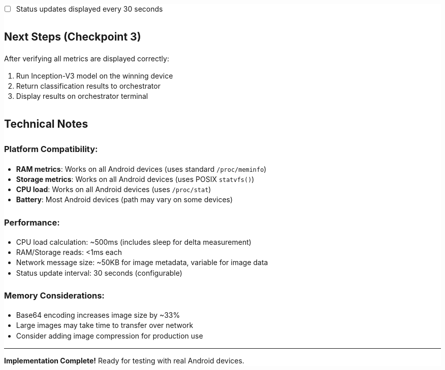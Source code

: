 - [ ] Status updates displayed every 30 seconds

## Next Steps (Checkpoint 3)

After verifying all metrics are displayed correctly:
1. Run Inception-V3 model on the winning device
2. Return classification results to orchestrator
3. Display results on orchestrator terminal

## Technical Notes

### Platform Compatibility:
- **RAM metrics**: Works on all Android devices (uses standard `/proc/meminfo`)
- **Storage metrics**: Works on all Android devices (uses POSIX `statvfs()`)
- **CPU load**: Works on all Android devices (uses `/proc/stat`)
- **Battery**: Most Android devices (path may vary on some devices)

### Performance:
- CPU load calculation: ~500ms (includes sleep for delta measurement)
- RAM/Storage reads: <1ms each
- Network message size: ~50KB for image metadata, variable for image data
- Status update interval: 30 seconds (configurable)

### Memory Considerations:
- Base64 encoding increases image size by ~33%
- Large images may take time to transfer over network
- Consider adding image compression for production use

---

**Implementation Complete!**
Ready for testing with real Android devices.
